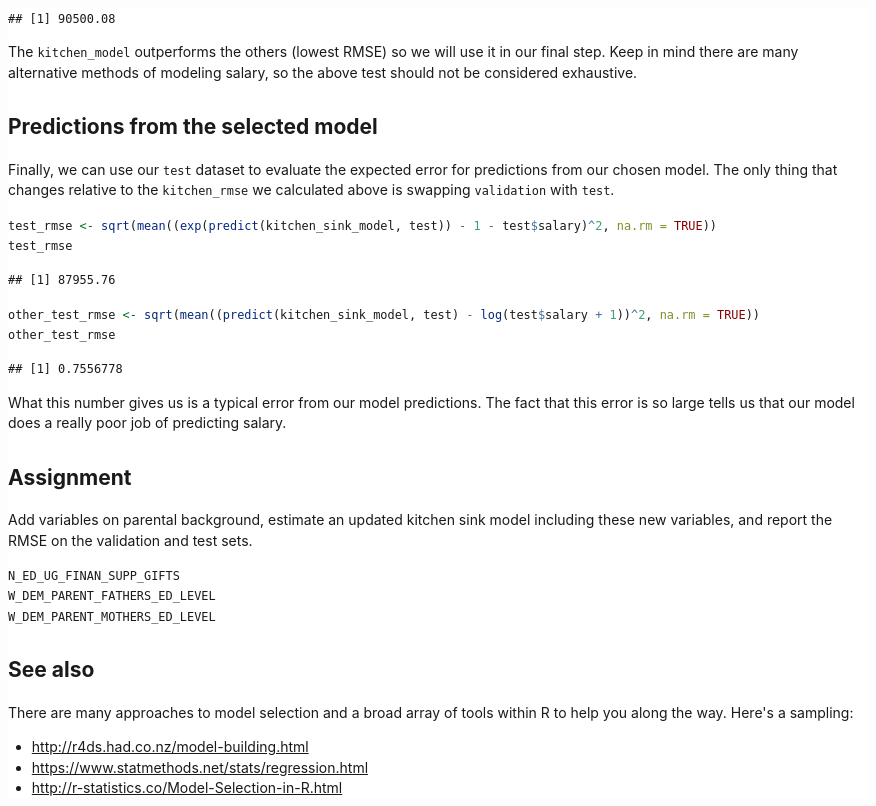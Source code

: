 ```
## [1] 90500.08
```

The `kitchen_model` outperforms the others (lowest RMSE) so we will use it in our final step.
Keep in mind there are many alternative methods of modeling salary, so the above test
should not be considered exhaustive.

## Predictions from the selected model

Finally, we can use our `test` dataset to evaluate the expected error for predictions from
our chosen model. The only thing that changes relative to the `kitchen_rmse` we calculated
above is swapping `validation` with `test`.


```r
test_rmse <- sqrt(mean((exp(predict(kitchen_sink_model, test)) - 1 - test$salary)^2, na.rm = TRUE))
test_rmse
```

```
## [1] 87955.76
```


```r
other_test_rmse <- sqrt(mean((predict(kitchen_sink_model, test) - log(test$salary + 1))^2, na.rm = TRUE))
other_test_rmse
```

```
## [1] 0.7556778
```

What this number gives us is a typical error from our model predictions. The fact that this
error is so large tells us that our model does a really poor job of predicting salary.

## Assignment

Add variables on parental background, estimate an updated kitchen sink model including
these new variables, and report the RMSE on the validation and test sets.

```
N_ED_UG_FINAN_SUPP_GIFTS
W_DEM_PARENT_FATHERS_ED_LEVEL
W_DEM_PARENT_MOTHERS_ED_LEVEL
```

## See also

There are many approaches to model selection and a broad array of
tools within R to help you along the way. Here's a sampling:

* http://r4ds.had.co.nz/model-building.html
* https://www.statmethods.net/stats/regression.html
* http://r-statistics.co/Model-Selection-in-R.html
